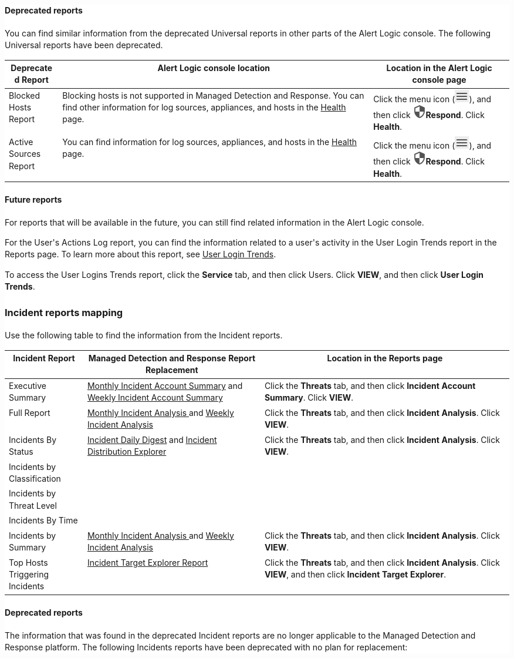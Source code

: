 #### Deprecated reports

You can find similar information from the deprecated Universal reports  in other parts of the Alert Logic console. The following Universal reports have been deprecated.

| Deprecated Report | Alert Logic console location | Location in the Alert Logic console page |
|---|---|---|
| Blocked Hosts Report | Blocking hosts is not supported in Managed Detection and Response. You can find other information for log sources, appliances, and hosts in the [Health](../analyze/health.md) page. | Click the menu icon (![](../Resources/Images/dashboard/menu-icon.png)), and then click ![](../Resources/Images/dashboard/respond-icon.png)**Respond**. Click **Health**. |
| Active Sources Report | You can find information for log sources, appliances, and hosts in the [Health](../analyze/health.md) page. | Click the menu icon (![](../Resources/Images/dashboard/menu-icon.png)), and then click ![](../Resources/Images/dashboard/respond-icon.png)**Respond**. Click **Health**. |

#### Future reports 

For reports that will be available in the future, you can still find related information in the Alert Logic console.

For the User's Actions Log report, you can find the information related to a user's activity in  the User Login Trends report in the Reports page.  To learn more about this report, see [User Login Trends](../analyze/reports/service/users/login-trends.md).

To access the User Logins Trends report, click   the **Service** tab, and then click Users. Click **VIEW**, and then click **User Login Trends**.

### Incident reports mapping

Use the following table to find the information from the Incident reports.

| Incident Report | Managed Detection and Response Report Replacement | Location in the Reports page |
|---|---|---|
| Executive Summary | [Monthly Incident Account Summary](../analyze/reports/threats/incident-account-summary/monthly-incident-account.md) and [Weekly Incident Account Summary](../analyze/reports/threats/incident-account-summary/weekly-incident-account.md) | Click   the **Threats** tab, and then click **Incident Account Summary**. Click **VIEW**. |
| Full Report | [Monthly Incident Analysis ](../analyze/reports/threats/incident-analysis/monthly-incident.md) and [Weekly Incident Analysis](../analyze/reports/threats/incident-analysis/weekly-incident.md) | Click   the **Threats** tab, and then click **Incident Analysis**. Click **VIEW**. |
| Incidents By Status | [Incident Daily Digest](../analyze/reports/threats/incident-analysis/incident-daily-digest.md) and [Incident Distribution Explorer](../analyze/reports/threats/incident-analysis/incident-dist-explorer.md) | Click   the **Threats** tab, and then click **Incident Analysis**. Click **VIEW**. |
| Incidents by Classification |
| Incidents by Threat Level |
| Incidents By Time |
| Incidents by Summary | [Monthly Incident Analysis ](../analyze/reports/threats/incident-analysis/monthly-incident.md) and [Weekly Incident Analysis](../analyze/reports/threats/incident-analysis/weekly-incident.md) | Click   the **Threats** tab, and then click **Incident Analysis**. Click **VIEW**. |
| Top Hosts Triggering Incidents | [Incident Target Explorer Report](../analyze/reports/threats/incident-analysis/incident-target-explorer.md) | Click   the **Threats** tab, and then click **Incident Analysis**. Click **VIEW**, and then click **Incident Target Explorer**. |

#### Deprecated reports

The information that was found in the deprecated Incident reports are no longer applicable to the Managed Detection and Response platform. The following Incidents reports have been deprecated with no plan for replacement:
